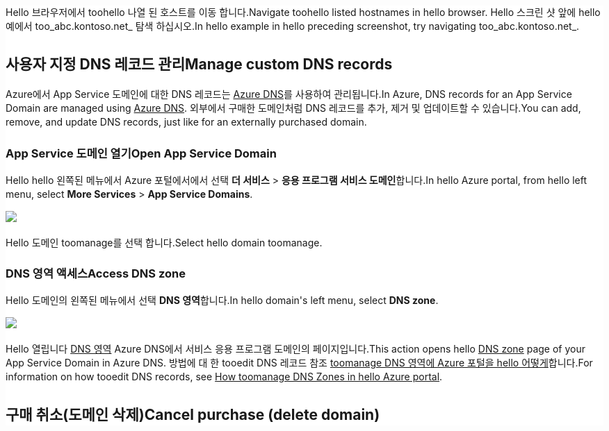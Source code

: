 <span data-ttu-id="f20ff-210">Hello 브라우저에서 toohello 나열 된 호스트를 이동 합니다.</span><span class="sxs-lookup"><span data-stu-id="f20ff-210">Navigate toohello listed hostnames in hello browser.</span></span> <span data-ttu-id="f20ff-211">Hello 스크린 샷 앞에 hello 예에서 too_abc.kontoso.net_ 탐색 하십시오.</span><span class="sxs-lookup"><span data-stu-id="f20ff-211">In hello example in hello preceding screenshot, try navigating too_abc.kontoso.net_.</span></span>

<a name="custom" />

## <a name="manage-custom-dns-records"></a><span data-ttu-id="f20ff-212">사용자 지정 DNS 레코드 관리</span><span class="sxs-lookup"><span data-stu-id="f20ff-212">Manage custom DNS records</span></span>

<span data-ttu-id="f20ff-213">Azure에서 App Service 도메인에 대한 DNS 레코드는 [Azure DNS](https://azure.microsoft.com/services/dns/)를 사용하여 관리됩니다.</span><span class="sxs-lookup"><span data-stu-id="f20ff-213">In Azure, DNS records for an App Service Domain are managed using [Azure DNS](https://azure.microsoft.com/services/dns/).</span></span> <span data-ttu-id="f20ff-214">외부에서 구매한 도메인처럼 DNS 레코드를 추가, 제거 및 업데이트할 수 있습니다.</span><span class="sxs-lookup"><span data-stu-id="f20ff-214">You can add, remove, and update DNS records, just like for an externally purchased domain.</span></span>

### <a name="open-app-service-domain"></a><span data-ttu-id="f20ff-215">App Service 도메인 열기</span><span class="sxs-lookup"><span data-stu-id="f20ff-215">Open App Service Domain</span></span>

<span data-ttu-id="f20ff-216">Hello hello 왼쪽된 메뉴에서 Azure 포털에서에서 선택 **더 서비스** > **응용 프로그램 서비스 도메인**합니다.</span><span class="sxs-lookup"><span data-stu-id="f20ff-216">In hello Azure portal, from hello left menu, select **More Services** > **App Service Domains**.</span></span>

![](./media/custom-dns-web-site-buydomains-web-app/dncmntask-cname-buydomains-access.png)

<span data-ttu-id="f20ff-217">Hello 도메인 toomanage를 선택 합니다.</span><span class="sxs-lookup"><span data-stu-id="f20ff-217">Select hello domain toomanage.</span></span> 

### <a name="access-dns-zone"></a><span data-ttu-id="f20ff-218">DNS 영역 액세스</span><span class="sxs-lookup"><span data-stu-id="f20ff-218">Access DNS zone</span></span>

<span data-ttu-id="f20ff-219">Hello 도메인의 왼쪽된 메뉴에서 선택 **DNS 영역**합니다.</span><span class="sxs-lookup"><span data-stu-id="f20ff-219">In hello domain's left menu, select **DNS zone**.</span></span>

![](./media/custom-dns-web-site-buydomains-web-app/dncmntask-cname-buydomains-dns-zone.png)

<span data-ttu-id="f20ff-220">Hello 열립니다 [DNS 영역](../dns/dns-zones-records.md) Azure DNS에서 서비스 응용 프로그램 도메인의 페이지입니다.</span><span class="sxs-lookup"><span data-stu-id="f20ff-220">This action opens hello [DNS zone](../dns/dns-zones-records.md) page of your App Service Domain in Azure DNS.</span></span> <span data-ttu-id="f20ff-221">방법에 대 한 tooedit DNS 레코드 참조 [toomanage DNS 영역에 Azure 포털을 hello 어떻게](../dns/dns-operations-dnszones-portal.md)합니다.</span><span class="sxs-lookup"><span data-stu-id="f20ff-221">For information on how tooedit DNS records, see [How toomanage DNS Zones in hello Azure portal](../dns/dns-operations-dnszones-portal.md).</span></span>

## <a name="cancel-purchase-delete-domain"></a><span data-ttu-id="f20ff-222">구매 취소(도메인 삭제)</span><span class="sxs-lookup"><span data-stu-id="f20ff-222">Cancel purchase (delete domain)</span></span>
